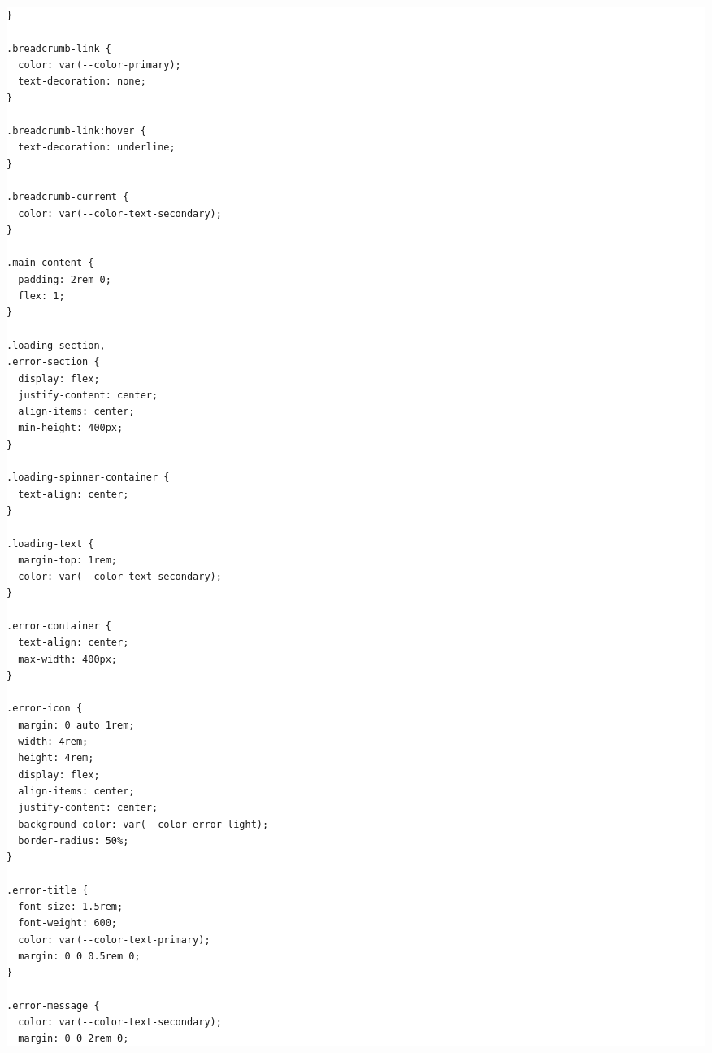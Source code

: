 ```vue
}

.breadcrumb-link {
  color: var(--color-primary);
  text-decoration: none;
}

.breadcrumb-link:hover {
  text-decoration: underline;
}

.breadcrumb-current {
  color: var(--color-text-secondary);
}

.main-content {
  padding: 2rem 0;
  flex: 1;
}

.loading-section,
.error-section {
  display: flex;
  justify-content: center;
  align-items: center;
  min-height: 400px;
}

.loading-spinner-container {
  text-align: center;
}

.loading-text {
  margin-top: 1rem;
  color: var(--color-text-secondary);
}

.error-container {
  text-align: center;
  max-width: 400px;
}

.error-icon {
  margin: 0 auto 1rem;
  width: 4rem;
  height: 4rem;
  display: flex;
  align-items: center;
  justify-content: center;
  background-color: var(--color-error-light);
  border-radius: 50%;
}

.error-title {
  font-size: 1.5rem;
  font-weight: 600;
  color: var(--color-text-primary);
  margin: 0 0 0.5rem 0;
}

.error-message {
  color: var(--color-text-secondary);
  margin: 0 0 2rem 0;
```